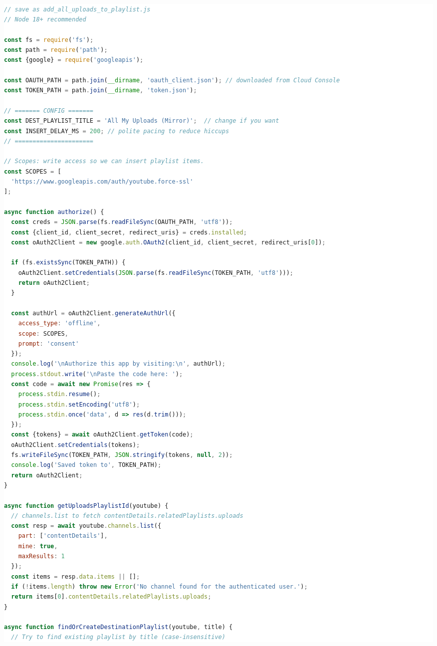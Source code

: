 ```js
// save as add_all_uploads_to_playlist.js
// Node 18+ recommended

const fs = require('fs');
const path = require('path');
const {google} = require('googleapis');

const OAUTH_PATH = path.join(__dirname, 'oauth_client.json'); // downloaded from Cloud Console
const TOKEN_PATH = path.join(__dirname, 'token.json');

// ======= CONFIG =======
const DEST_PLAYLIST_TITLE = 'All My Uploads (Mirror)';  // change if you want
const INSERT_DELAY_MS = 200; // polite pacing to reduce hiccups
// ======================

// Scopes: write access so we can insert playlist items.
const SCOPES = [
  'https://www.googleapis.com/auth/youtube.force-ssl'
];

async function authorize() {
  const creds = JSON.parse(fs.readFileSync(OAUTH_PATH, 'utf8'));
  const {client_id, client_secret, redirect_uris} = creds.installed;
  const oAuth2Client = new google.auth.OAuth2(client_id, client_secret, redirect_uris[0]);

  if (fs.existsSync(TOKEN_PATH)) {
    oAuth2Client.setCredentials(JSON.parse(fs.readFileSync(TOKEN_PATH, 'utf8')));
    return oAuth2Client;
  }

  const authUrl = oAuth2Client.generateAuthUrl({
    access_type: 'offline',
    scope: SCOPES,
    prompt: 'consent'
  });
  console.log('\nAuthorize this app by visiting:\n', authUrl);
  process.stdout.write('\nPaste the code here: ');
  const code = await new Promise(res => {
    process.stdin.resume();
    process.stdin.setEncoding('utf8');
    process.stdin.once('data', d => res(d.trim()));
  });
  const {tokens} = await oAuth2Client.getToken(code);
  oAuth2Client.setCredentials(tokens);
  fs.writeFileSync(TOKEN_PATH, JSON.stringify(tokens, null, 2));
  console.log('Saved token to', TOKEN_PATH);
  return oAuth2Client;
}

async function getUploadsPlaylistId(youtube) {
  // channels.list to fetch contentDetails.relatedPlaylists.uploads
  const resp = await youtube.channels.list({
    part: ['contentDetails'],
    mine: true,
    maxResults: 1
  });
  const items = resp.data.items || [];
  if (!items.length) throw new Error('No channel found for the authenticated user.');
  return items[0].contentDetails.relatedPlaylists.uploads;
}

async function findOrCreateDestinationPlaylist(youtube, title) {
  // Try to find existing playlist by title (case-insensitive)
```

[1]: https://developers.google.com/youtube/v3/getting-started?utm_source=chatgpt.com "YouTube Data API Overview"
[2]: https://developers.google.com/youtube/v3/docs/playlistItems/insert?utm_source=chatgpt.com "PlaylistItems: insert | YouTube Data API"
[3]: https://developers.google.com/youtube/v3/docs/channels/list?utm_source=chatgpt.com "Channels: list | YouTube Data API"
[4]: https://selesnow.github.io/rytstat/docs/reference/ryt_get_channels.html?utm_source=chatgpt.com "Get channel info from 'YouTube API' — ryt_get_channels • rytstat"
[5]: https://developers.google.com/youtube/v3/docs/playlistItems/list?utm_source=chatgpt.com "PlaylistItems: list | YouTube Data API"
[6]: https://developers.google.com/youtube/v3/docs/playlists/list?utm_source=chatgpt.com "Playlists: list | YouTube Data API"
[7]: https://developers.google.com/youtube/v3/docs/playlists/insert?utm_source=chatgpt.com "Playlists: insert | YouTube Data API"
[8]: https://developers.google.com/youtube/v3/determine_quota_cost?utm_source=chatgpt.com "Quota Calculator | YouTube Data API"
[9]: https://stackoverflow.com/questions/68604935/youtube-api-v3-youtube-playlistitems-insert-inserts-videos-in-wrong-order-or?utm_source=chatgpt.com "python - Youtube API v3 youtube.playlistItems().insert ..."
[10]: https://stackoverflow.com/questions/71621845/further-explanations-on-youtube-api-quota-eg-does-searchmaxresults-add-up?utm_source=chatgpt.com "Further explanations on YouTube API quota: eg. does ` ..."
[11]: https://developers.google.com/youtube/v3/quickstart/nodejs?utm_source=chatgpt.com "Node.js Quickstart | YouTube Data API"
[1]: https://developer.chrome.com/docs/extensions/reference/api/identity?utm_source=chatgpt.com "chrome.identity | API - Chrome for Developers"
[2]: https://learn.microsoft.com/en-us/microsoft-edge/extensions/developer-guide/api-support?utm_source=chatgpt.com "Supported APIs for Microsoft Edge extensions"
[3]: https://developers.google.com/youtube/v3/docs/channels/list?utm_source=chatgpt.com "Channels: list | YouTube Data API"
[4]: https://developers.google.com/youtube/v3/guides/authentication?utm_source=chatgpt.com "Implementing OAuth 2.0 Authorization | YouTube Data API"
[5]: https://developers.google.com/resources/api-libraries/documentation/youtube/v3/cpp/latest/classgoogle__youtube__api_1_1YouTubeService_1_1SCOPES.html?utm_source=chatgpt.com "youtube: google_youtube_api::YouTubeService::SCOPES ..."
[6]: https://developers.google.com/youtube/v3/docs/playlistItems/list?utm_source=chatgpt.com "PlaylistItems: list | YouTube Data API"
[7]: https://developers.google.com/youtube/v3/determine_quota_cost "Quota Calculator  |  YouTube Data API  |  Google for Developers"
[8]: https://developers.google.com/youtube/v3/guides/auth/installed-apps?utm_source=chatgpt.com "OAuth 2.0 for Mobile & Desktop Apps | YouTube Data API"
[9]: https://developers.google.com/youtube/v3/guides/quota_and_compliance_audits?utm_source=chatgpt.com "Quota and Compliance Audits | YouTube Data API"
[1]: https://developer.chrome.com/docs/extensions/how-to/integrate/oauth "OAuth 2.0: authenticate users with Google  |  Chrome Extensions  |  Chrome for Developers"
[2]: https://developers.google.com/identity/protocols/oauth2?utm_source=chatgpt.com "Using OAuth 2.0 to Access Google APIs | Authorization"
[3]: https://developers.google.com/youtube/v3/guides/auth/installed-apps?utm_source=chatgpt.com "OAuth 2.0 for Mobile & Desktop Apps | YouTube Data API"
[1]: https://developers.google.com/identity/protocols/oauth2/web-server?utm_source=chatgpt.com "Using OAuth 2.0 for Web Server Applications | Authorization"
[2]: https://developer.chrome.com/docs/extensions/get-started/tutorial/hello-world?utm_source=chatgpt.com "Hello World extension - Chrome for Developers"
[3]: https://developer.chrome.com/docs/extensions/reference/manifest/key?utm_source=chatgpt.com "Manifest - key | Chrome Extensions"
[4]: https://stackoverflow.com/questions/23873623/obtaining-chrome-extension-id-for-development?utm_source=chatgpt.com "Obtaining Chrome Extension ID for development"
[5]: https://developer.chrome.com/docs/extensions/how-to/integrate/oauth?utm_source=chatgpt.com "OAuth 2.0: authenticate users with Google | Chrome Extensions"
[6]: https://developer.chrome.com/docs/extensions/reference/api/identity?utm_source=chatgpt.com "chrome.identity | API - Chrome for Developers"
[7]: https://groups.google.com/a/chromium.org/g/chromium-extensions/c/9jADkbZcdYE?utm_source=chatgpt.com "launchWebAuthFlow - inadequate documentation"
[8]: https://learn.microsoft.com/en-us/microsoft-edge/extensions/developer-guide/api-support?utm_source=chatgpt.com "Supported APIs for Microsoft Edge extensions"
[9]: https://developers.google.com/youtube/v3/docs/playlistItems/insert?utm_source=chatgpt.com "PlaylistItems: insert | YouTube Data API"
[10]: https://developers.google.com/youtube/v3/docs/playlistItems/list?utm_source=chatgpt.com "PlaylistItems: list | YouTube Data API"
[1]: https://developer.chrome.com/docs/extensions/how-to/integrate/oauth?utm_source=chatgpt.com "OAuth 2.0: authenticate users with Google | Chrome Extensions"
[2]: https://datatracker.ietf.org/doc/html/rfc8252?utm_source=chatgpt.com "RFC 8252 - OAuth 2.0 for Native Apps"
[3]: https://developer.chrome.com/docs/extensions/reference/api/identity?utm_source=chatgpt.com "chrome.identity | API - Chrome for Developers"
[4]: https://developers.google.com/youtube/v3/docs/playlistItems/insert?utm_source=chatgpt.com "PlaylistItems: insert | YouTube Data API"
[5]: https://developers.google.com/identity/protocols/oauth2?utm_source=chatgpt.com "Using OAuth 2.0 to Access Google APIs | Authorization"
[6]: https://support.google.com/cloud/answer/15549257?hl=en&utm_source=chatgpt.com "Manage OAuth Clients - Google Cloud Platform Console ..."
[7]: https://developers.google.com/youtube/v3/docs/playlistItems/list?utm_source=chatgpt.com "PlaylistItems: list | YouTube Data API"
[1]: https://developers.google.com/identity/protocols/oauth2/web-server?utm_source=chatgpt.com "Using OAuth 2.0 for Web Server Applications | Authorization"
[2]: https://datatracker.ietf.org/doc/html/rfc8252?utm_source=chatgpt.com "RFC 8252 - OAuth 2.0 for Native Apps"
[3]: https://developer.chrome.com/docs/extensions/reference/api/identity?utm_source=chatgpt.com "chrome.identity | API - Chrome for Developers"
[4]: https://learn.microsoft.com/en-us/microsoft-edge/extensions/developer-guide/api-support?utm_source=chatgpt.com "Supported APIs for Microsoft Edge extensions"
[5]: https://developers.google.com/identity/protocols/oauth2?utm_source=chatgpt.com "Using OAuth 2.0 to Access Google APIs | Authorization"
[6]: https://developers.google.com/youtube/v3/determine_quota_cost?utm_source=chatgpt.com "Quota Calculator | YouTube Data API"
[1]: https://developer.chrome.com/docs/extensions/develop/concepts/messaging?utm_source=chatgpt.com "Message passing | Chrome Extensions"
[2]: https://developer.mozilla.org/en-US/docs/Mozilla/Add-ons/WebExtensions/API/runtime/onMessage?utm_source=chatgpt.com "runtime.onMessage - Mozilla"
[3]: https://developer.chrome.com/docs/extensions/reference/api/runtime?utm_source=chatgpt.com "chrome.runtime | API | Chrome for Developers"
[4]: https://stackoverflow.com/questions/44056271/chrome-runtime-onmessage-response-with-async-await?utm_source=chatgpt.com "chrome.runtime.onMessage response with async await"
[5]: https://developer.chrome.com/docs/extensions/reference/api/storage?utm_source=chatgpt.com "chrome.storage | API - Chrome for Developers"
[6]: https://stackoverflow.com/questions/31925936/is-there-a-size-limit-like-32bytes-or-64bytes-for-message-passing-between-conte?utm_source=chatgpt.com "Is there a size limit like 32bytes or 64Bytes? for message ..."
[7]: https://learn.microsoft.com/en-us/microsoft-edge/extensions/developer-guide/minimize-page-load-time-impact?utm_source=chatgpt.com "Minimize an extension's impact on page load time"
[8]: https://developer.mozilla.org/en-US/docs/Mozilla/Add-ons/WebExtensions/API/runtime/sendMessage?utm_source=chatgpt.com "runtime.sendMessage() - Mozilla"
[9]: https://learn.microsoft.com/en-us/microsoft-edge/extensions/developer-guide/api-support?utm_source=chatgpt.com "Supported APIs for Microsoft Edge extensions"
[1]: https://developer.chrome.com/docs/extensions/develop/concepts/messaging?utm_source=chatgpt.com "Message passing | Chrome Extensions"
[2]: https://developer.mozilla.org/en-US/docs/Mozilla/Add-ons/WebExtensions/API/runtime/sendMessage?utm_source=chatgpt.com "runtime.sendMessage() - Mozilla"
[1]: https://developer.mozilla.org/en-US/docs/Web/CSS/display?utm_source=chatgpt.com "display - MDN - Mozilla"
[2]: https://developer.mozilla.org/en-US/docs/Web/CSS/CSS_flexible_box_layout/Aligning_items_in_a_flex_container?utm_source=chatgpt.com "Aligning items in a flex container - MDN - Mozilla"
[3]: https://developer.mozilla.org/en-US/docs/Web/HTML/Reference/Elements/label?utm_source=chatgpt.com "<label>: The Label element - HTML | MDN"
[4]: https://developer.mozilla.org/en-US/docs/Web/CSS/CSS_flexible_box_layout?utm_source=chatgpt.com "CSS flexible box layout - MDN - Mozilla"
[5]: https://developer.mozilla.org/en-US/docs/Web/CSS/CSS_flexible_box_layout/Basic_concepts_of_flexbox?utm_source=chatgpt.com "Basic concepts of flexbox - MDN - Mozilla"
[6]: https://developer.mozilla.org/en-US/docs/Web/CSS/gap?utm_source=chatgpt.com "gap - MDN - Mozilla"
[1]: https://support.google.com/youtube/answer/57792?co=GENIE.Platform%3DDesktop&hl=en "Create & manage playlists - Computer - YouTube Help"
[2]: https://support.google.com/youtube/answer/10232933?co=GENIE.Platform%3DDesktop "Manage playlists in YouTube Studio - Computer - YouTube Help"
[3]: https://support.google.com/youtube/answer/57792?co=GENIE.Platform%3DAndroid&hl=en&utm_source=chatgpt.com "Create & manage playlists - Android - YouTube Help"
[4]: https://support.google.com/youtube/answer/3127309?co=GENIE.Platform%3DDesktop&hl=en&utm_source=chatgpt.com "Change playlist privacy setting - Computer - YouTube Help"